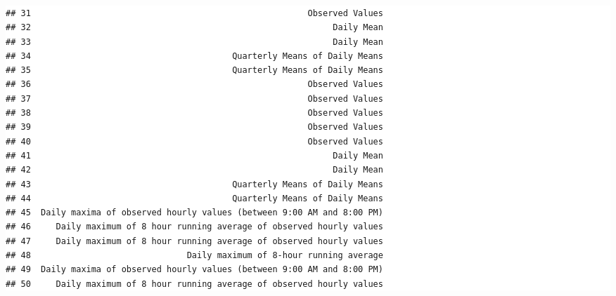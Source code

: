     ## 31                                                       Observed Values
    ## 32                                                            Daily Mean
    ## 33                                                            Daily Mean
    ## 34                                        Quarterly Means of Daily Means
    ## 35                                        Quarterly Means of Daily Means
    ## 36                                                       Observed Values
    ## 37                                                       Observed Values
    ## 38                                                       Observed Values
    ## 39                                                       Observed Values
    ## 40                                                       Observed Values
    ## 41                                                            Daily Mean
    ## 42                                                            Daily Mean
    ## 43                                        Quarterly Means of Daily Means
    ## 44                                        Quarterly Means of Daily Means
    ## 45  Daily maxima of observed hourly values (between 9:00 AM and 8:00 PM)
    ## 46     Daily maximum of 8 hour running average of observed hourly values
    ## 47     Daily maximum of 8 hour running average of observed hourly values
    ## 48                               Daily maximum of 8-hour running average
    ## 49  Daily maxima of observed hourly values (between 9:00 AM and 8:00 PM)
    ## 50     Daily maximum of 8 hour running average of observed hourly values